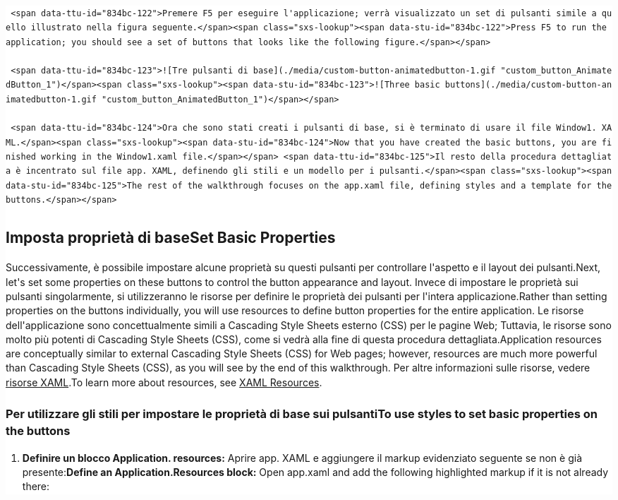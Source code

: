      <span data-ttu-id="834bc-122">Premere F5 per eseguire l'applicazione; verrà visualizzato un set di pulsanti simile a quello illustrato nella figura seguente.</span><span class="sxs-lookup"><span data-stu-id="834bc-122">Press F5 to run the application; you should see a set of buttons that looks like the following figure.</span></span>

     <span data-ttu-id="834bc-123">![Tre pulsanti di base](./media/custom-button-animatedbutton-1.gif "custom_button_AnimatedButton_1")</span><span class="sxs-lookup"><span data-stu-id="834bc-123">![Three basic buttons](./media/custom-button-animatedbutton-1.gif "custom_button_AnimatedButton_1")</span></span>

     <span data-ttu-id="834bc-124">Ora che sono stati creati i pulsanti di base, si è terminato di usare il file Window1. XAML.</span><span class="sxs-lookup"><span data-stu-id="834bc-124">Now that you have created the basic buttons, you are finished working in the Window1.xaml file.</span></span> <span data-ttu-id="834bc-125">Il resto della procedura dettagliata è incentrato sul file app. XAML, definendo gli stili e un modello per i pulsanti.</span><span class="sxs-lookup"><span data-stu-id="834bc-125">The rest of the walkthrough focuses on the app.xaml file, defining styles and a template for the buttons.</span></span>

## <a name="set-basic-properties"></a><span data-ttu-id="834bc-126">Imposta proprietà di base</span><span class="sxs-lookup"><span data-stu-id="834bc-126">Set Basic Properties</span></span>

<span data-ttu-id="834bc-127">Successivamente, è possibile impostare alcune proprietà su questi pulsanti per controllare l'aspetto e il layout dei pulsanti.</span><span class="sxs-lookup"><span data-stu-id="834bc-127">Next, let's set some properties on these buttons to control the button appearance and layout.</span></span> <span data-ttu-id="834bc-128">Invece di impostare le proprietà sui pulsanti singolarmente, si utilizzeranno le risorse per definire le proprietà dei pulsanti per l'intera applicazione.</span><span class="sxs-lookup"><span data-stu-id="834bc-128">Rather than setting properties on the buttons individually, you will use resources to define button properties for the entire application.</span></span> <span data-ttu-id="834bc-129">Le risorse dell'applicazione sono concettualmente simili a Cascading Style Sheets esterno (CSS) per le pagine Web; Tuttavia, le risorse sono molto più potenti di Cascading Style Sheets (CSS), come si vedrà alla fine di questa procedura dettagliata.</span><span class="sxs-lookup"><span data-stu-id="834bc-129">Application resources are conceptually similar to external Cascading Style Sheets (CSS) for Web pages; however, resources are much more powerful than Cascading Style Sheets (CSS), as you will see by the end of this walkthrough.</span></span> <span data-ttu-id="834bc-130">Per altre informazioni sulle risorse, vedere [risorse XAML](../../../desktop-wpf/fundamentals/xaml-resources-define.md).</span><span class="sxs-lookup"><span data-stu-id="834bc-130">To learn more about resources, see [XAML Resources](../../../desktop-wpf/fundamentals/xaml-resources-define.md).</span></span>

### <a name="to-use-styles-to-set-basic-properties-on-the-buttons"></a><span data-ttu-id="834bc-131">Per utilizzare gli stili per impostare le proprietà di base sui pulsanti</span><span class="sxs-lookup"><span data-stu-id="834bc-131">To use styles to set basic properties on the buttons</span></span>

1. <span data-ttu-id="834bc-132">**Definire un blocco Application. resources:** Aprire app. XAML e aggiungere il markup evidenziato seguente se non è già presente:</span><span class="sxs-lookup"><span data-stu-id="834bc-132">**Define an Application.Resources block:** Open app.xaml and add the following highlighted markup if it is not already there:</span></span>
